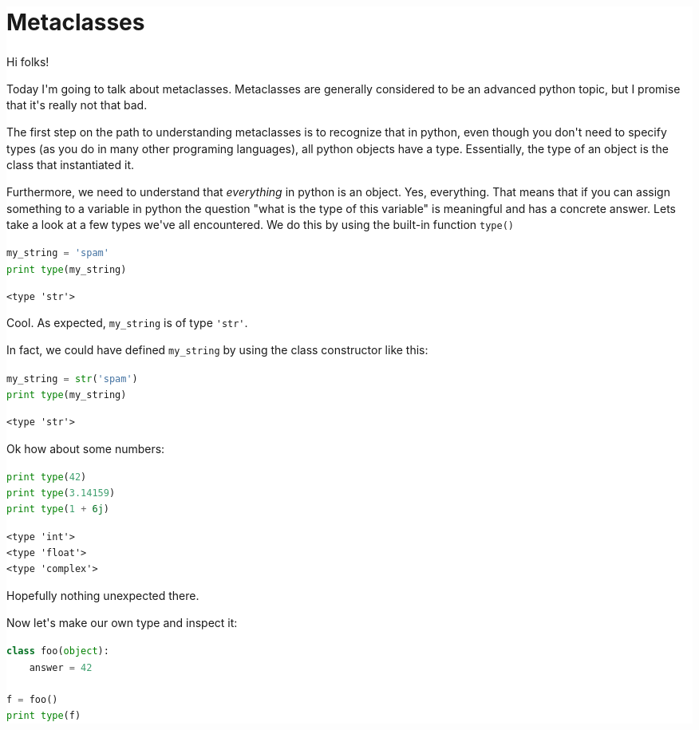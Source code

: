 
Metaclasses
======

Hi folks!

Today I'm going to talk about metaclasses. Metaclasses are generally considered to be an advanced python topic, but I promise that it's really not that bad.

The first step on the path to understanding metaclasses is to recognize that in python, even though you don't need to specify types (as you do in many other programing languages), all python objects have a type. Essentially, the type of an object is the class that instantiated it.

Furthermore, we need to understand that *everything* in python is an object. Yes, everything. That means that if you can assign something to a variable in python the question "what is the type of this variable" is meaningful and has a concrete answer. Lets take a look at a few types we've all encountered. We do this by using the built-in function `type()`


```python
my_string = 'spam'
print type(my_string)
```

    <type 'str'>


Cool. As expected, `my_string` is of type `'str'`.

In fact, we could have defined `my_string` by using the class constructor like this:


```python
my_string = str('spam')
print type(my_string)
```

    <type 'str'>


Ok how about some numbers:


```python
print type(42)
print type(3.14159)
print type(1 + 6j)
```

    <type 'int'>
    <type 'float'>
    <type 'complex'>


Hopefully nothing unexpected there.

Now let's make our own type and inspect it:


```python
class foo(object):
    answer = 42

f = foo()
print type(f)
```
